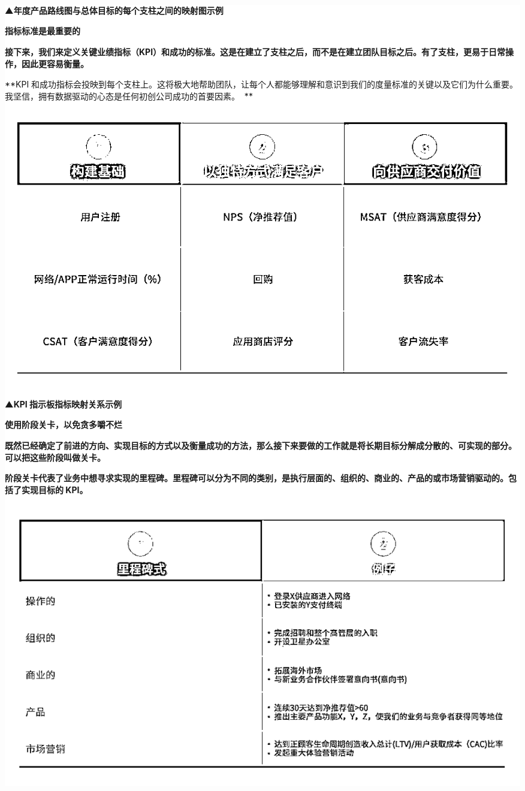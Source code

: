 **▲年度产品路线图与总体目标的每个支柱之间的映射图示例**

****指标标准是最重要的****

**接下来，我们来定义关键业绩指标（KPI）和成功的标准。这是在建立了支柱之后，而不是在建立团队目标之后。有了支柱，更易于日常操作，因此更容易衡量。**

**KPI 和成功指标会投映到每个支柱上。这将极大地帮助团队，让每个人都能够理解和意识到我们的度量标准的关键以及它们为什么重要。我坚信，拥有数据驱动的心态是任何初创公司成功的首要因素。  **

**![](img/f3d55f7b01c6dc55f40b5c105e1b6d73.png)**

**▲KPI 指示板指标映射关系示例**

****使用阶段关卡，以免贪多嚼不烂****

**既然已经确定了前进的方向、实现目标的方式以及衡量成功的方法，那么接下来要做的工作就是将长期目标分解成分散的、可实现的部分。可以把这些阶段叫做关卡。**

**阶段关卡代表了业务中想寻求实现的里程碑。里程碑可以分为不同的类别，是执行层面的、组织的、商业的、产品的或市场营销驱动的。包括了实现目标的 KPI。**

**![](img/ea662ca5586df8ccaffcc6fb53ea0315.png)**
